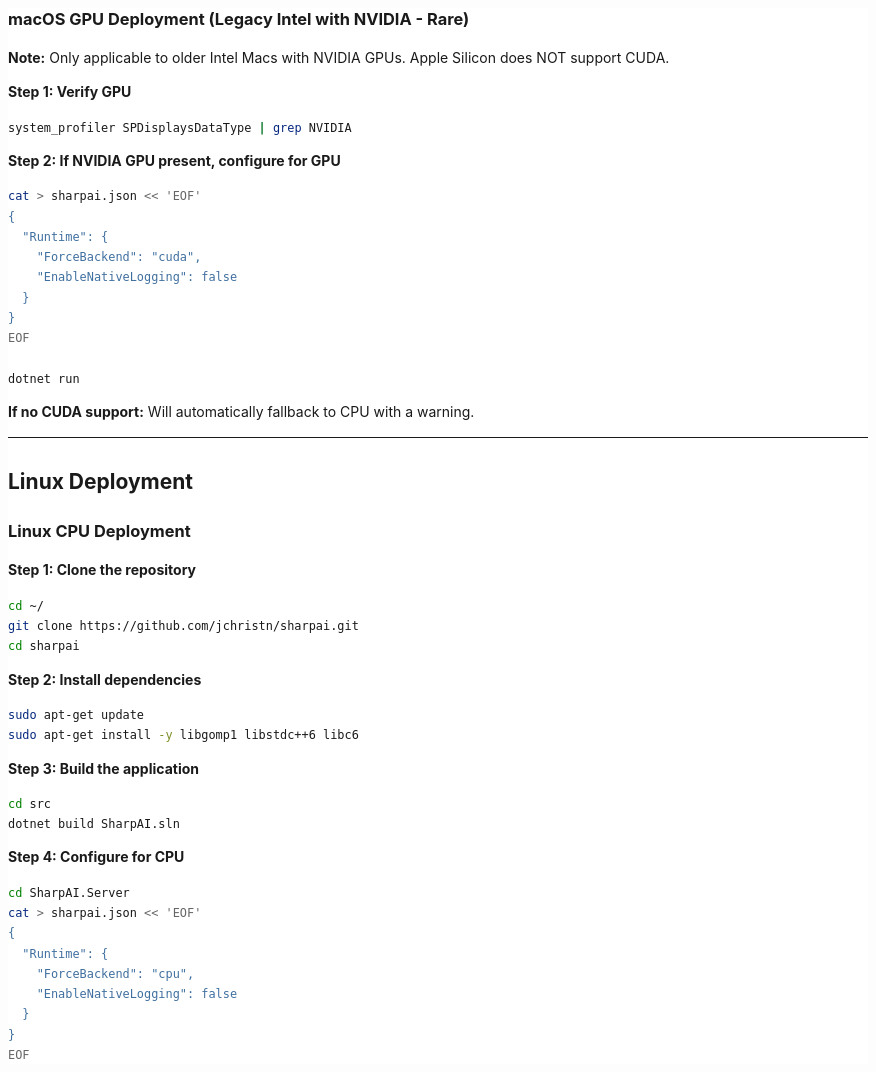 
### macOS GPU Deployment (Legacy Intel with NVIDIA - Rare)

**Note:** Only applicable to older Intel Macs with NVIDIA GPUs. Apple Silicon does NOT support CUDA.

**Step 1: Verify GPU**
```bash
system_profiler SPDisplaysDataType | grep NVIDIA
```

**Step 2: If NVIDIA GPU present, configure for GPU**
```bash
cat > sharpai.json << 'EOF'
{
  "Runtime": {
    "ForceBackend": "cuda",
    "EnableNativeLogging": false
  }
}
EOF

dotnet run
```

**If no CUDA support:** Will automatically fallback to CPU with a warning.

---

## Linux Deployment

### Linux CPU Deployment

**Step 1: Clone the repository**
```bash
cd ~/
git clone https://github.com/jchristn/sharpai.git
cd sharpai
```

**Step 2: Install dependencies**
```bash
sudo apt-get update
sudo apt-get install -y libgomp1 libstdc++6 libc6
```

**Step 3: Build the application**
```bash
cd src
dotnet build SharpAI.sln
```

**Step 4: Configure for CPU**
```bash
cd SharpAI.Server
cat > sharpai.json << 'EOF'
{
  "Runtime": {
    "ForceBackend": "cpu",
    "EnableNativeLogging": false
  }
}
EOF
```

